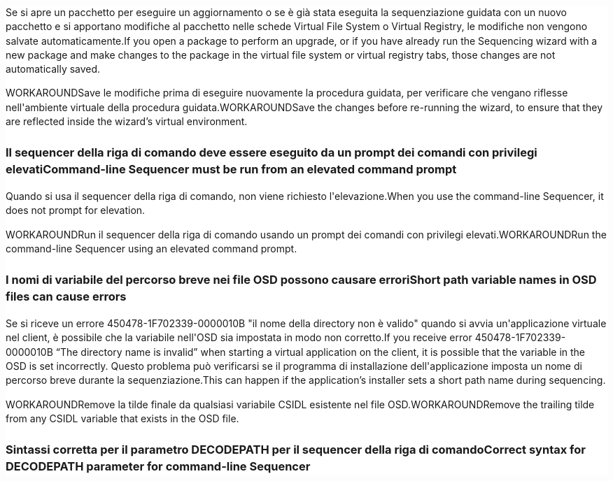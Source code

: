<span data-ttu-id="373bf-162">Se si apre un pacchetto per eseguire un aggiornamento o se è già stata eseguita la sequenziazione guidata con un nuovo pacchetto e si apportano modifiche al pacchetto nelle schede Virtual File System o Virtual Registry, le modifiche non vengono salvate automaticamente.</span><span class="sxs-lookup"><span data-stu-id="373bf-162">If you open a package to perform an upgrade, or if you have already run the Sequencing wizard with a new package and make changes to the package in the virtual file system or virtual registry tabs, those changes are not automatically saved.</span></span>

<span data-ttu-id="373bf-163">WORKAROUNDSave le modifiche prima di eseguire nuovamente la procedura guidata, per verificare che vengano riflesse nell'ambiente virtuale della procedura guidata.</span><span class="sxs-lookup"><span data-stu-id="373bf-163">WORKAROUNDSave the changes before re-running the wizard, to ensure that they are reflected inside the wizard’s virtual environment.</span></span>

### <span data-ttu-id="373bf-164">Il sequencer della riga di comando deve essere eseguito da un prompt dei comandi con privilegi elevati</span><span class="sxs-lookup"><span data-stu-id="373bf-164">Command-line Sequencer must be run from an elevated command prompt</span></span>

<span data-ttu-id="373bf-165">Quando si usa il sequencer della riga di comando, non viene richiesto l'elevazione.</span><span class="sxs-lookup"><span data-stu-id="373bf-165">When you use the command-line Sequencer, it does not prompt for elevation.</span></span>

<span data-ttu-id="373bf-166">WORKAROUNDRun il sequencer della riga di comando usando un prompt dei comandi con privilegi elevati.</span><span class="sxs-lookup"><span data-stu-id="373bf-166">WORKAROUNDRun the command-line Sequencer using an elevated command prompt.</span></span>

### <span data-ttu-id="373bf-167">I nomi di variabile del percorso breve nei file OSD possono causare errori</span><span class="sxs-lookup"><span data-stu-id="373bf-167">Short path variable names in OSD files can cause errors</span></span>

<span data-ttu-id="373bf-168">Se si riceve un errore 450478-1F702339-0000010B "il nome della directory non è valido" quando si avvia un'applicazione virtuale nel client, è possibile che la variabile nell'OSD sia impostata in modo non corretto.</span><span class="sxs-lookup"><span data-stu-id="373bf-168">If you receive error 450478-1F702339-0000010B “The directory name is invalid” when starting a virtual application on the client, it is possible that the variable in the OSD is set incorrectly.</span></span> <span data-ttu-id="373bf-169">Questo problema può verificarsi se il programma di installazione dell'applicazione imposta un nome di percorso breve durante la sequenziazione.</span><span class="sxs-lookup"><span data-stu-id="373bf-169">This can happen if the application’s installer sets a short path name during sequencing.</span></span>

<span data-ttu-id="373bf-170">WORKAROUNDRemove la tilde finale da qualsiasi variabile CSIDL esistente nel file OSD.</span><span class="sxs-lookup"><span data-stu-id="373bf-170">WORKAROUNDRemove the trailing tilde from any CSIDL variable that exists in the OSD file.</span></span>

### <a href="" id="correct-syntax-for-decodepath-parameter-for-command-line-sequencer-"></a><span data-ttu-id="373bf-171">Sintassi corretta per il parametro DECODEPATH per il sequencer della riga di comando</span><span class="sxs-lookup"><span data-stu-id="373bf-171">Correct syntax for DECODEPATH parameter for command-line Sequencer</span></span>
